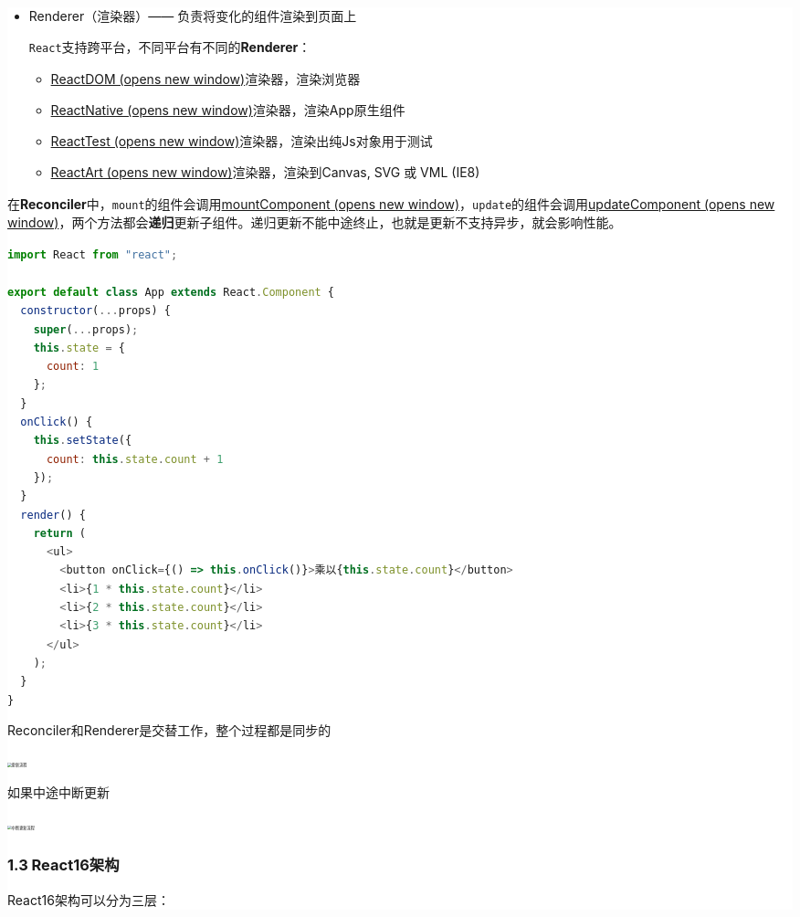 - Renderer（渲染器）—— 负责将变化的组件渲染到页面上

  `React`支持跨平台，不同平台有不同的**Renderer**：

  - [ReactDOM (opens new window)](https://www.npmjs.com/package/react-dom)渲染器，渲染浏览器

  - [ReactNative (opens new window)](https://www.npmjs.com/package/react-native)渲染器，渲染App原生组件
  - [ReactTest (opens new window)](https://www.npmjs.com/package/react-test-renderer)渲染器，渲染出纯Js对象用于测试
  - [ReactArt (opens new window)](https://www.npmjs.com/package/react-art)渲染器，渲染到Canvas, SVG 或 VML (IE8)

在**Reconciler**中，`mount`的组件会调用[mountComponent (opens new window)](https://github.com/facebook/react/blob/15-stable/src/renderers/dom/shared/ReactDOMComponent.js#L498)，`update`的组件会调用[updateComponent (opens new window)](https://github.com/facebook/react/blob/15-stable/src/renderers/dom/shared/ReactDOMComponent.js#L877)，两个方法都会**递归**更新子组件。递归更新不能中途终止，也就是更新不支持异步，就会影响性能。

```js
import React from "react";

export default class App extends React.Component {
  constructor(...props) {
    super(...props);
    this.state = {
      count: 1
    };
  }
  onClick() {
    this.setState({
      count: this.state.count + 1
    });
  }
  render() {
    return (
      <ul>
        <button onClick={() => this.onClick()}>乘以{this.state.count}</button>
        <li>{1 * this.state.count}</li>
        <li>{2 * this.state.count}</li>
        <li>{3 * this.state.count}</li>
      </ul>
    );
  }
}
```

Reconciler和Renderer是交替工作，整个过程都是同步的

<img src="https://react.iamkasong.com/img/v15.png" alt="更新流程" style="zoom:30%;" />

如果中途中断更新

<img src="https://react.iamkasong.com/img/dist.png" alt="中断更新流程" style="zoom:30%;" />

### 1.3 React16架构

React16架构可以分为三层：
